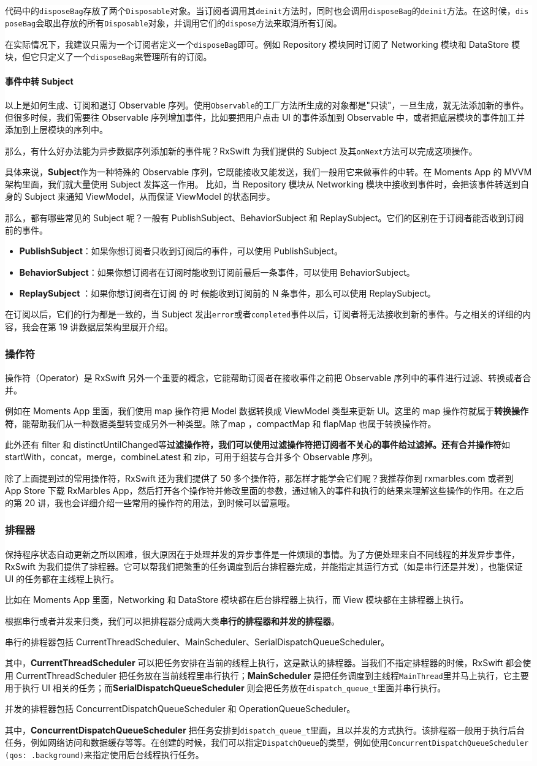 代码中的`disposeBag`存放了两个`Disposable`对象。当订阅者调用其`deinit`方法时，同时也会调用`disposeBag`的`deinit`方法。在这时候，`disposeBag`会取出存放的所有`Disposable`对象，并调用它们的`dispose`方法来取消所有订阅。

在实际情况下，我建议只需为一个订阅者定义一个`disposeBag`即可。例如 Repository 模块同时订阅了 Networking 模块和 DataStore 模块，但它只定义了一个`disposeBag`来管理所有的订阅。

#### 事件中转 Subject

以上是如何生成、订阅和退订 Observable 序列。使用`Observable`的工厂方法所生成的对象都是"只读"，一旦生成，就无法添加新的事件。但很多时候，我们需要往 Observable 序列增加事件，比如要把用户点击 UI 的事件添加到 Observable 中，或者把底层模块的事件加工并添加到上层模块的序列中。

那么，有什么好办法能为异步数据序列添加新的事件呢？RxSwift 为我们提供的 Subject 及其`onNext`方法可以完成这项操作。

具体来说，**Subject**作为一种特殊的 Observable 序列，它既能接收又能发送，我们一般用它来做事件的中转。在 Moments App 的 MVVM 架构里面，我们就大量使用 Subject 发挥这一作用。 比如，当 Repository 模块从 Networking 模块中接收到事件时，会把该事件转送到自身的 Subject 来通知 ViewModel，从而保证 ViewModel 的状态同步。

那么，都有哪些常见的 Subject 呢？一般有 PublishSubject、BehaviorSubject 和 ReplaySubject。它们的区别在于订阅者能否收到订阅前的事件。

* **PublishSubject**：如果你想订阅者只收到订阅后的事件，可以使用 PublishSubject。

* **BehaviorSubject**：如果你想订阅者在订阅时能收到订阅前最后一条事件，可以使用 BehaviorSubject。

* **ReplaySubject** ：如果你想订阅者在订阅
  ~~的~~ 时
  ~~候~~能收到订阅前的 N 条事件，那么可以使用 ReplaySubject。

在订阅以后，它们的行为都是一致的，当 Subject 发出`error`或者`completed`事件以后，订阅者将无法接收到新的事件。与之相关的详细的内容，我会在第 19 讲数据层架构里展开介绍。

### 操作符

操作符（Operator）是 RxSwift 另外一个重要的概念，它能帮助订阅者在接收事件之前把 Observable 序列中的事件进行过滤、转换或者合并。

例如在 Moments App 里面，我们使用 map 操作符把 Model 数据转换成 ViewModel 类型来更新 UI。这里的 map 操作符就属于**转换操作符**，能帮助我们从一种数据类型转变成另外一种类型。除了map ，compactMap 和 flapMap 也属于转换操作符。

此外还有 filter 和 distinctUntilChanged等**过滤操作符，**我们可以使用过滤操作符把订阅者不关心的事件给过滤掉。还有**合并操作符**如 startWith，concat，merge，combineLatest 和 zip，可用于组装与合并多个 Observable 序列。

除了上面提到过的常用操作符，RxSwift 还为我们提供了 50 多个操作符，那怎样才能学会它们呢？我推荐你到 rxmarbles.com 或者到 App Store 下载 RxMarbles App，然后打开各个操作符并修改里面的参数，通过输入的事件和执行的结果来理解这些操作的作用。在之后的第 20 讲，我也会详细介绍一些常用的操作符的用法，到时候可以留意哦。

### 排程器

保持程序状态自动更新之所以困难，很大原因在于处理并发的异步事件是一件烦琐的事情。为了方便处理来自不同线程的并发异步事件，RxSwift 为我们提供了排程器。它可以帮我们把繁重的任务调度到后台排程器完成，并能指定其运行方式（如是串行还是并发），也能保证 UI 的任务都在主线程上执行。

比如在 Moments App 里面，Networking 和 DataStore 模块都在后台排程器上执行，而 View 模块都在主排程器上执行。

根据串行或者并发来归类，我们可以把排程器分成两大类**串行的排程器和并发的排程器**。

串行的排程器包括 CurrentThreadScheduler、MainScheduler、SerialDispatchQueueScheduler。

其中，**CurrentThreadScheduler** 可以把任务安排在当前的线程上执行，这是默认的排程器。当我们不指定排程器的时候，RxSwift 都会使用 CurrentThreadScheduler 把任务放在当前线程里串行执行；**MainScheduler** 是把任务调度到主线程`MainThread`里并马上执行，它主要用于执行 UI 相关的任务；而**SerialDispatchQueueScheduler** 则会把任务放在`dispatch_queue_t`里面并串行执行。

并发的排程器包括 ConcurrentDispatchQueueScheduler 和 OperationQueueScheduler。

其中，**ConcurrentDispatchQueueScheduler** 把任务安排到`dispatch_queue_t`里面，且以并发的方式执行。该排程器一般用于执行后台任务，例如网络访问和数据缓存等等。在创建的时候，我们可以指定`DispatchQueue`的类型，例如使用`ConcurrentDispatchQueueScheduler(qos: .background)`来指定使用后台线程执行任务。
